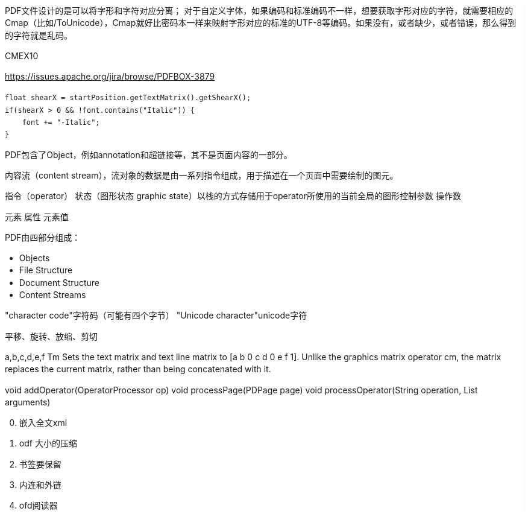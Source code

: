 PDF文件设计的是可以将字形和字符对应分离；
对于自定义字体，如果编码和标准编码不一样，想要获取字形对应的字符，就需要相应的Cmap（比如/ToUnicode），Cmap就好比密码本一样来映射字形对应的标准的UTF-8等编码。如果没有，或者缺少，或者错误，那么得到的字符就是乱码。


CMEX10


https://issues.apache.org/jira/browse/PDFBOX-3879

```
float shearX = startPosition.getTextMatrix().getShearX();
if(shearX > 0 && !font.contains("Italic")) {
    font += "-Italic";
}
```



PDF包含了Object，例如annotation和超链接等，其不是页面内容的一部分。

内容流（content stream），流对象的数据是由一系列指令组成，用于描述在一个页面中需要绘制的图元。


指令（operator）
状态（图形状态 graphic state）以栈的方式存储用于operator所使用的当前全局的图形控制参数
操作数

元素
属性
元素值

PDF由四部分组成：
* Objects
* File Structure
* Document Structure
* Content Streams

"character code"字符码（可能有四个字节）   "Unicode character"unicode字符


平移、旋转、放缩、剪切

a,b,c,d,e,f Tm Sets the text matrix and text line matrix to [a b 0 c d 0 e f 1]. Unlike the graphics matrix
operator cm, the matrix replaces the current matrix, rather than being concatenated with it.

void addOperator(OperatorProcessor op)
void processPage(PDPage page)
void processOperator(String operation, List<COSBase> arguments)


0. 嵌入全文xml

1. odf 大小的压缩

2. 书签要保留

3. 内连和外链

4. ofd阅读器

